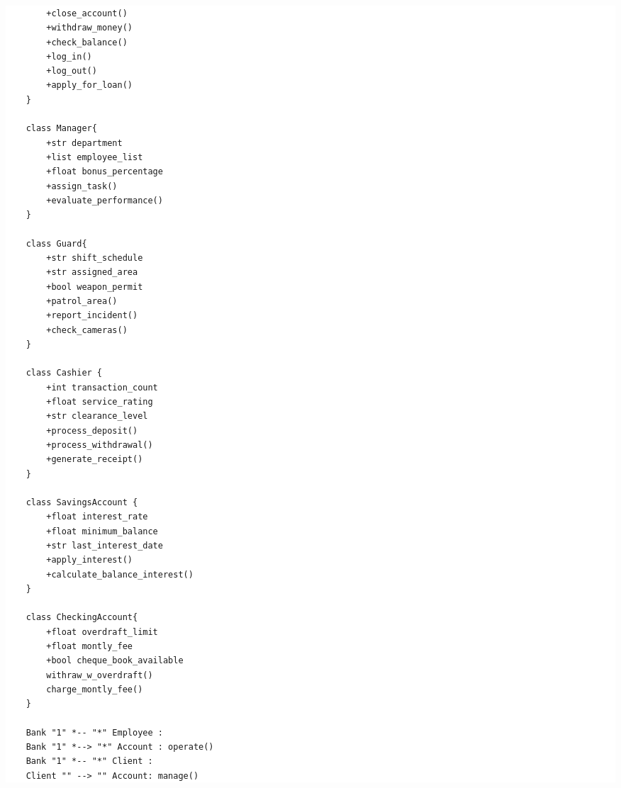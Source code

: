 ````mermaid
        +close_account()
        +withdraw_money()
        +check_balance()
        +log_in()
        +log_out()
        +apply_for_loan()
    }

    class Manager{
        +str department
        +list employee_list
        +float bonus_percentage
        +assign_task()
        +evaluate_performance() 
    }

    class Guard{
        +str shift_schedule
        +str assigned_area
        +bool weapon_permit
        +patrol_area()
        +report_incident()
        +check_cameras()
    }

    class Cashier {
        +int transaction_count
        +float service_rating
        +str clearance_level
        +process_deposit()
        +process_withdrawal()
        +generate_receipt()
    }

    class SavingsAccount {
        +float interest_rate
        +float minimum_balance
        +str last_interest_date
        +apply_interest()
        +calculate_balance_interest()
    }

    class CheckingAccount{
        +float overdraft_limit
        +float montly_fee
        +bool cheque_book_available
        withraw_w_overdraft()
        charge_montly_fee()
    }

    Bank "1" *-- "*" Employee : 
    Bank "1" *--> "*" Account : operate()
    Bank "1" *-- "*" Client : 
    Client "" --> "" Account: manage()
````

